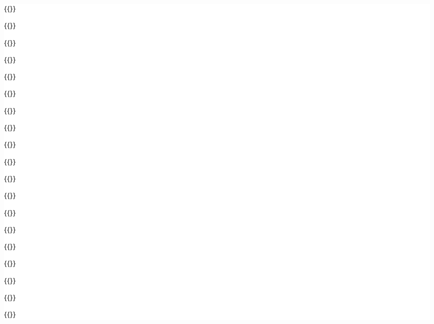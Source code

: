 {{<matomeQuote body="無人では高リスクを運用できないよ。衛星打ち上げのロケットが失敗したら、新しいのを作ればいい。でも外惑星のミッションは数百年に一回しかチャンスがなくて、失敗したら再挑戦はできないんだ。火星なら一年半ごとに再挑戦できるけど、外惑星は大変。" userName="bluGill" createdAt="2025-02-11T14:20:01" color="">}}

{{<matomeQuote body="外惑星のミッションは失敗したら再試行できないって言うけど、同時に10回のミッションを送ればいいじゃん。失敗を待ってる必要なんてないさ。" userName="eru" createdAt="2025-02-12T07:14:10" color="">}}

{{<matomeQuote body="全てが同じように失敗する可能性もあるって。" userName="bluGill" createdAt="2025-02-12T12:53:22" color="">}}

{{<matomeQuote body="10チームを異なる国や企業に任せればいいんじゃない？" userName="eru" createdAt="2025-02-15T02:24:33" color="">}}

{{<matomeQuote body="それを「再導入」として捉えるのは良い方法だね。早い段階でソビエトに対抗するためには、その戦略が一番早く成功する。面白いエピソードもありがとう、そして面白くないエピソードには同情するよ。" userName="necovek" createdAt="2025-02-11T09:38:55" color="">}}

{{<matomeQuote body="SpaceXは、ほんの一回の失敗で破産の危機に瀕していたんだ。それが失敗してたら、今、アメリカ政府を運営していた彼はどうなってたんだろう。再利用可能なロケットの愚かさについて話してたかもね。" userName="vkou" createdAt="2025-02-11T06:22:57" color="#38d3d3">}}

{{<matomeQuote body="もしBoeingと同じ額の助成金を受け取っていたら、そんなにギリギリの状況にはならなかっただろうね。3年遅れもあったし、奇跡は生まれなかったけど、結局はBoeingがまだ何をしようとしているかよりも安くていい結果になった。" userName="necovek" createdAt="2025-02-11T09:42:15" color="">}}

{{<matomeQuote body="Falcon 1の話をしてるんじゃなくてCCDevの話じゃないよ。CCDevには近い呼びかけも、Falcon 1のための助成金もなかったから。" userName="Manabu-eo" createdAt="2025-02-11T19:20:28" color="">}}

{{<matomeQuote body="修正ありがとう。ただ、Falcon 1の開発から得た知識がFalcon 9のロケット開発や再利用性の最適化にかなり役立ったんじゃないかと思うよ。だってFalcon 9の開発はFalcon 1がまだ運用中の時期に始まったから。" userName="necovek" createdAt="2025-02-12T11:53:26" color="#38d3d3">}}

{{<matomeQuote body="アイディアをバカにするのって本当に愚かだよね。根本的にバカなアイディアかどうかを見極めるには人間には限界があると思うんだ。" userName="NateEag" createdAt="2025-02-11T13:51:55" color="">}}

{{<matomeQuote body="最初からSpace Shuttleのデザインは変だと思ってたよ。まるで委員会が作ったみたいだった。実際、正しかったわけだし。" userName="WalterBright" createdAt="2025-02-11T08:15:07" color="">}}

{{<matomeQuote body="あれは特定の空軍の要件に応えるために設計されたんだよ。スパイ衛星を打ち上げて戻るために、一回の軌道でそれができるようにね。だから、Shuttleの設計がHubble Space Telescopeに影響を与えたかもしれないんだ。" userName="kruador" createdAt="2025-02-11T10:15:30" color="#38d3d3">}}

{{<matomeQuote body="同じこと言ってるけど、もっと具体的な例が挙げられてるね。委員会で作られたことを指摘している点も同じ。Shuttleは元々かなり大きな計画の一部だったんだ。" userName="somenameforme" createdAt="2025-02-13T06:00:46" color="">}}

{{<matomeQuote body="NASAは超保守的な安全第一の環境って言われてる割には、かなり大きな固体ロケットブースターを使ってたのが面白いよね。サターン時代の失敗を考えると、もっと学ぶべきことがあったと思う。" userName="somenameforme" createdAt="2025-02-11T08:45:55" color="">}}

{{<matomeQuote body="固体ロケットブースターには問題ないと思う。しかし、限界を見極めずに寒い時に打ち上げたのが問題だね。サターンで使ってたら、すぐには間に合わなかったかも。" userName="bluGill" createdAt="2025-02-11T14:26:04" color="">}}

{{<matomeQuote body="チャレンジャーのことに限った話じゃなくて、一般的にSRBは使い捨てみたいなもんだからリスクが高いんだよ。再利用時代に入るこれからのことを考えると、それもあんまり現実的じゃない。" userName="somenameforme" createdAt="2025-02-11T15:17:39" color="">}}

{{<matomeQuote body="SRBは再利用されてたよ。でもShuttleの部品は再利用するのにかなりの改修が必要だったんだ。" userName="bluGill" createdAt="2025-02-11T16:37:27" color="">}}

{{<matomeQuote body="うーん、確かにそれは技術的には再利用だけど、現代の目標には合わないと思う。SRBsの利点はコストだけど、高価なものを再利用する方が安上がりで、安いものを使い捨てる方がかえって高くつくかも。" userName="somenameforme" createdAt="2025-02-12T05:54:03" color="">}}

{{<matomeQuote body="SpaceXの経済面ってどうなんだろう？私企業だから財務情報は公開されてないし、投資家のお金を燃やしてる可能性もあるんじゃない？" userName="scheme271" createdAt="2025-02-11T06:43:52" color="">}}
